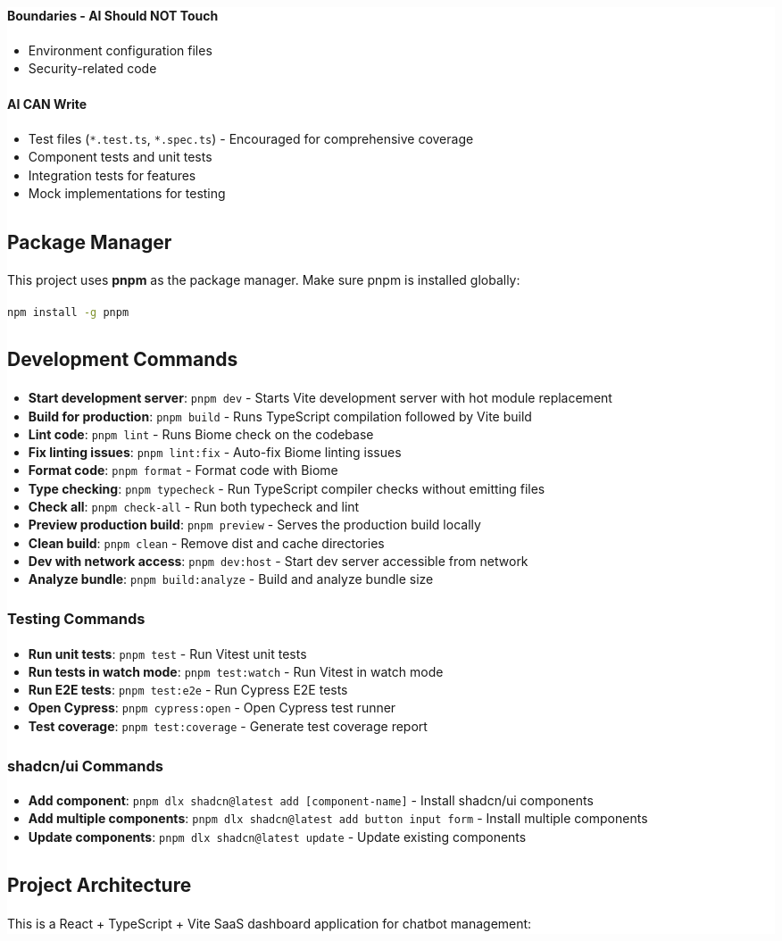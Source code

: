 #### Boundaries - AI Should NOT Touch
- Environment configuration files
- Security-related code

#### AI CAN Write
- Test files (`*.test.ts`, `*.spec.ts`) - Encouraged for comprehensive coverage
- Component tests and unit tests
- Integration tests for features
- Mock implementations for testing

## Package Manager

This project uses **pnpm** as the package manager. Make sure pnpm is installed globally:
```bash
npm install -g pnpm
```

## Development Commands

- **Start development server**: `pnpm dev` - Starts Vite development server with hot module replacement
- **Build for production**: `pnpm build` - Runs TypeScript compilation followed by Vite build
- **Lint code**: `pnpm lint` - Runs Biome check on the codebase
- **Fix linting issues**: `pnpm lint:fix` - Auto-fix Biome linting issues
- **Format code**: `pnpm format` - Format code with Biome
- **Type checking**: `pnpm typecheck` - Run TypeScript compiler checks without emitting files
- **Check all**: `pnpm check-all` - Run both typecheck and lint
- **Preview production build**: `pnpm preview` - Serves the production build locally
- **Clean build**: `pnpm clean` - Remove dist and cache directories
- **Dev with network access**: `pnpm dev:host` - Start dev server accessible from network
- **Analyze bundle**: `pnpm build:analyze` - Build and analyze bundle size

### Testing Commands

- **Run unit tests**: `pnpm test` - Run Vitest unit tests
- **Run tests in watch mode**: `pnpm test:watch` - Run Vitest in watch mode
- **Run E2E tests**: `pnpm test:e2e` - Run Cypress E2E tests
- **Open Cypress**: `pnpm cypress:open` - Open Cypress test runner
- **Test coverage**: `pnpm test:coverage` - Generate test coverage report

### shadcn/ui Commands

- **Add component**: `pnpm dlx shadcn@latest add [component-name]` - Install shadcn/ui components
- **Add multiple components**: `pnpm dlx shadcn@latest add button input form` - Install multiple components
- **Update components**: `pnpm dlx shadcn@latest update` - Update existing components

## Project Architecture

This is a React + TypeScript + Vite SaaS dashboard application for chatbot management:
